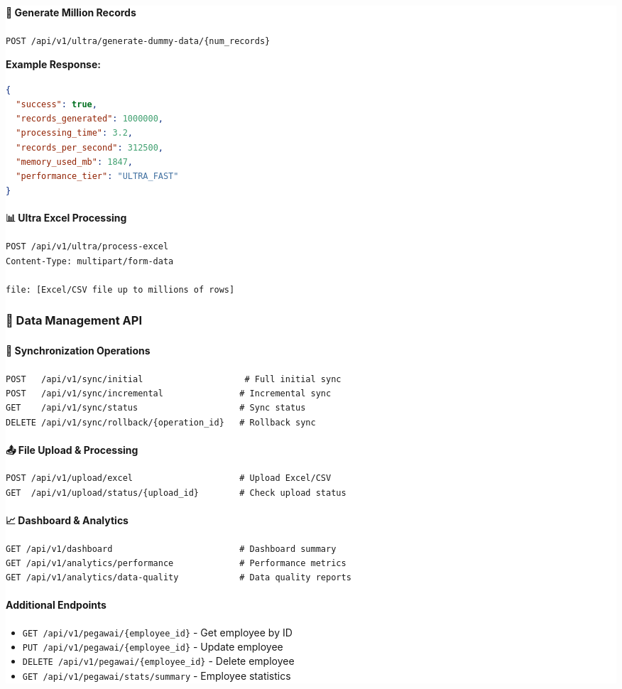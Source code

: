 #### 🚀 Generate Million Records
```http
POST /api/v1/ultra/generate-dummy-data/{num_records}
```

**Example Response:**
```json
{
  "success": true,
  "records_generated": 1000000,
  "processing_time": 3.2,
  "records_per_second": 312500,
  "memory_used_mb": 1847,
  "performance_tier": "ULTRA_FAST"
}
```

#### 📊 Ultra Excel Processing
```http
POST /api/v1/ultra/process-excel
Content-Type: multipart/form-data

file: [Excel/CSV file up to millions of rows]
```

### 🔄 Data Management API

#### 🔄 Synchronization Operations
```http
POST   /api/v1/sync/initial                    # Full initial sync
POST   /api/v1/sync/incremental               # Incremental sync
GET    /api/v1/sync/status                    # Sync status
DELETE /api/v1/sync/rollback/{operation_id}   # Rollback sync
```

#### 📤 File Upload & Processing
```http
POST /api/v1/upload/excel                     # Upload Excel/CSV
GET  /api/v1/upload/status/{upload_id}        # Check upload status
```

#### 📈 Dashboard & Analytics
```http
GET /api/v1/dashboard                         # Dashboard summary
GET /api/v1/analytics/performance             # Performance metrics
GET /api/v1/analytics/data-quality            # Data quality reports
```

#### Additional Endpoints
- `GET /api/v1/pegawai/{employee_id}` - Get employee by ID
- `PUT /api/v1/pegawai/{employee_id}` - Update employee
- `DELETE /api/v1/pegawai/{employee_id}` - Delete employee
- `GET /api/v1/pegawai/stats/summary` - Employee statistics
